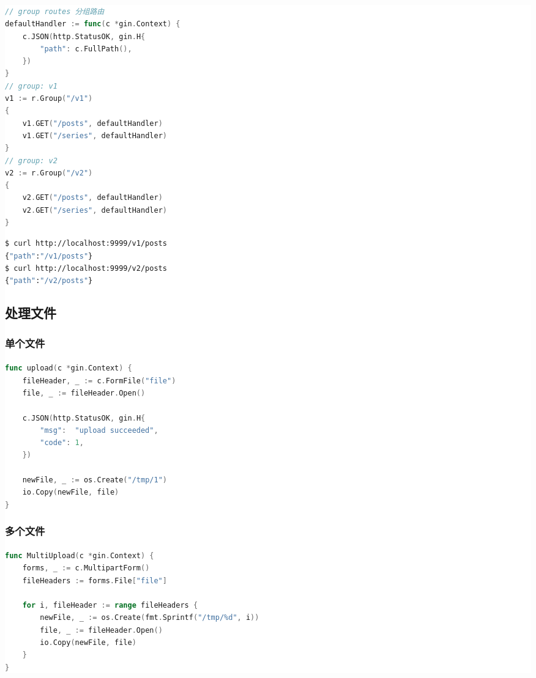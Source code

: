 ```go
// group routes 分组路由
defaultHandler := func(c *gin.Context) {
    c.JSON(http.StatusOK, gin.H{
        "path": c.FullPath(),
    })
}
// group: v1
v1 := r.Group("/v1")
{
    v1.GET("/posts", defaultHandler)
    v1.GET("/series", defaultHandler)
}
// group: v2
v2 := r.Group("/v2")
{
    v2.GET("/posts", defaultHandler)
    v2.GET("/series", defaultHandler)
}
```

```bash
$ curl http://localhost:9999/v1/posts
{"path":"/v1/posts"}
$ curl http://localhost:9999/v2/posts
{"path":"/v2/posts"}
```

## 处理文件

### 单个文件

```go
func upload(c *gin.Context) {
    fileHeader, _ := c.FormFile("file")
    file, _ := fileHeader.Open()

    c.JSON(http.StatusOK, gin.H{
        "msg":  "upload succeeded",
        "code": 1,
    }) 

    newFile, _ := os.Create("/tmp/1")
    io.Copy(newFile, file)
}
```

### 多个文件

```go
func MultiUpload(c *gin.Context) {
    forms, _ := c.MultipartForm()
    fileHeaders := forms.File["file"]

    for i, fileHeader := range fileHeaders {
        newFile, _ := os.Create(fmt.Sprintf("/tmp/%d", i))
        file, _ := fileHeader.Open()
        io.Copy(newFile, file)
    }
}
```
